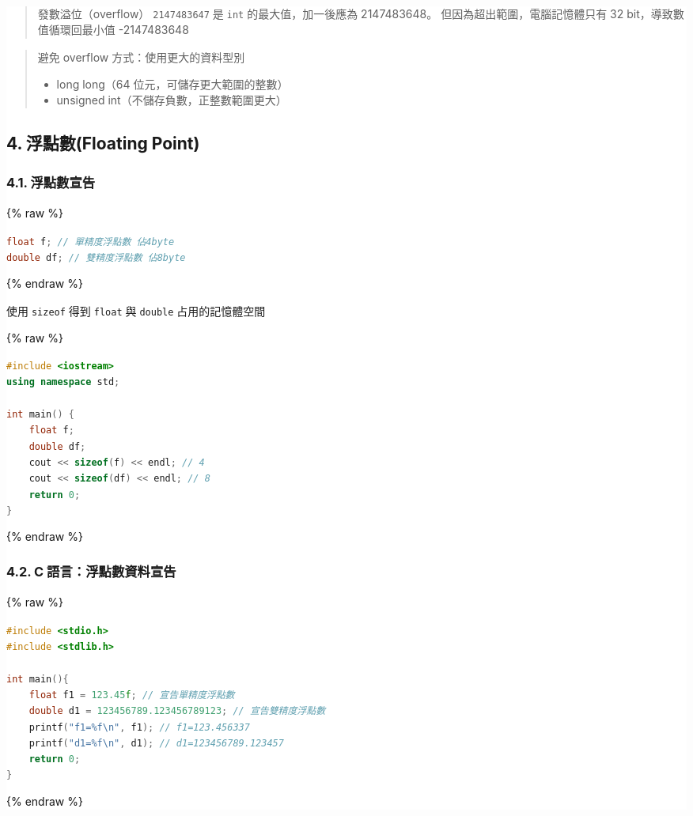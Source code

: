
> 發數溢位（overflow）
> `2147483647` 是 `int` 的最大值，加一後應為 2147483648。
> 但因為超出範圍，電腦記憶體只有 32 bit，導致數值循環回最小值 -2147483648

> 避免 overflow 方式：使用更大的資料型別
>
> -   long long（64 位元，可儲存更大範圍的整數）
> -   unsigned int（不儲存負數，正整數範圍更大）

## 4. 浮點數(Floating Point)

### 4.1. 浮點數宣告

{% raw %}

```cpp
float f; // 單精度浮點數 佔4byte
double df; // 雙精度浮點數 佔8byte
```

{% endraw %}

使用 `sizeof` 得到 `float` 與 `double` 占用的記憶體空間

{% raw %}

```cpp
#include <iostream>
using namespace std;

int main() {
    float f;
    double df;
    cout << sizeof(f) << endl; // 4
    cout << sizeof(df) << endl; // 8
    return 0;
}
```

{% endraw %}

### 4.2. C 語言：浮點數資料宣告

{% raw %}

```c
#include <stdio.h>
#include <stdlib.h>

int main(){
    float f1 = 123.45f; // 宣告單精度浮點數
    double d1 = 123456789.123456789123; // 宣告雙精度浮點數
    printf("f1=%f\n", f1); // f1=123.456337
    printf("d1=%f\n", d1); // d1=123456789.123457
    return 0;
}
```

{% endraw %}
